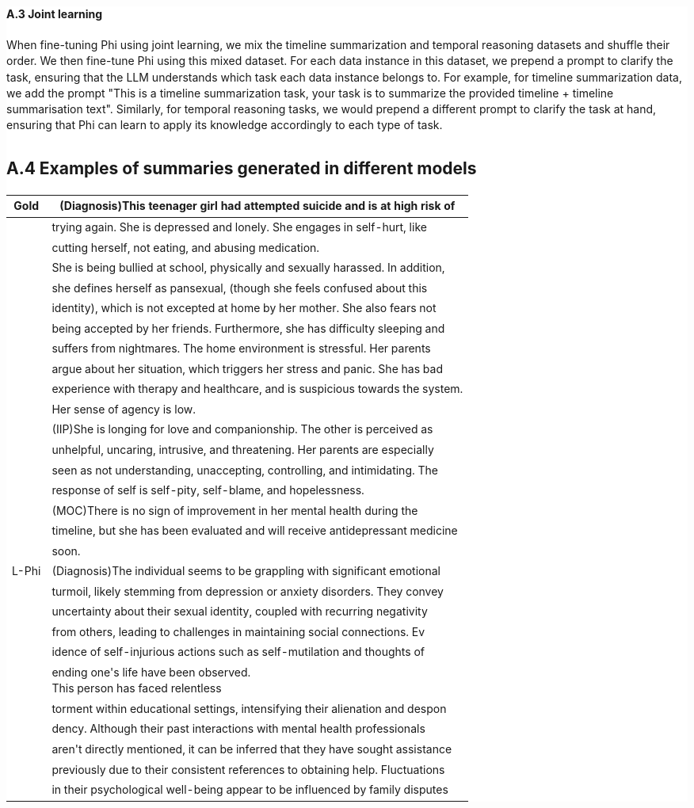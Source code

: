 #### A.3 Joint learning

When fine-tuning Phi using joint learning, we mix the timeline summarization and temporal reasoning datasets and shuffle their order. We then fine-tune Phi using this mixed dataset. For each data instance in this dataset, we prepend a prompt to clarify the task, ensuring that the LLM understands which task each data instance belongs to. For example, for timeline summarization data, we add the prompt "This is a timeline summarization task, your task is to summarize the provided timeline + timeline summarisation text". Similarly, for temporal reasoning tasks, we would prepend a different prompt to clarify the task at hand, ensuring that Phi can learn to apply its knowledge accordingly to each type of task.

## <span id="page-11-8"></span>A.4 Examples of summaries generated in different models

| Gold  | (Diagnosis)This teenager girl had attempted suicide and is at high risk of                                                                         |
|-------|----------------------------------------------------------------------------------------------------------------------------------------------------|
|       | trying again. She is depressed and lonely. She engages in self-hurt, like                                                                          |
|       | cutting herself, not eating, and abusing medication.                                                                                               |
|       | She is being bullied at school, physically and sexually harassed. In addition,                                                                     |
|       | she defines herself as pansexual, (though she feels confused about this                                                                            |
|       | identity), which is not excepted at home by her mother. She also fears not                                                                         |
|       | being accepted by her friends. Furthermore, she has difficulty sleeping and                                                                        |
|       | suffers from nightmares. The home environment is stressful. Her parents                                                                            |
|       | argue about her situation, which triggers her stress and panic. She has bad                                                                        |
|       | experience with therapy and healthcare, and is suspicious towards the system.                                                                      |
|       | Her sense of agency is low.                                                                                                                        |
|       | (IIP)She is longing for love and companionship. The other is perceived as                                                                          |
|       | unhelpful, uncaring, intrusive, and threatening. Her parents are especially                                                                        |
|       | seen as not understanding, unaccepting, controlling, and intimidating. The                                                                         |
|       | response of self is self-pity, self-blame, and hopelessness.                                                                                       |
|       | (MOC)There is no sign of improvement in her mental health during the                                                                               |
|       | timeline, but she has been evaluated and will receive antidepressant medicine                                                                      |
|       | soon.                                                                                                                                              |
| L-Phi | (Diagnosis)The individual seems to be grappling with significant emotional                                                                         |
|       | turmoil, likely stemming from depression or anxiety disorders. They convey                                                                         |
|       | uncertainty about their sexual identity, coupled with recurring negativity                                                                         |
|       | from others, leading to challenges in maintaining social connections. Ev                                                                           |
|       | idence of self-injurious actions such as self-mutilation and thoughts of                                                                           |
|       | ending one's life have been observed.<br>This person has faced relentless                                                                          |
|       | torment within educational settings, intensifying their alienation and despon                                                                      |
|       | dency. Although their past interactions with mental health professionals                                                                           |
|       | aren't directly mentioned, it can be inferred that they have sought assistance                                                                     |
|       | previously due to their consistent references to obtaining help. Fluctuations                                                                      |
|       | in their psychological well-being appear to be influenced by family disputes                                                                       |
